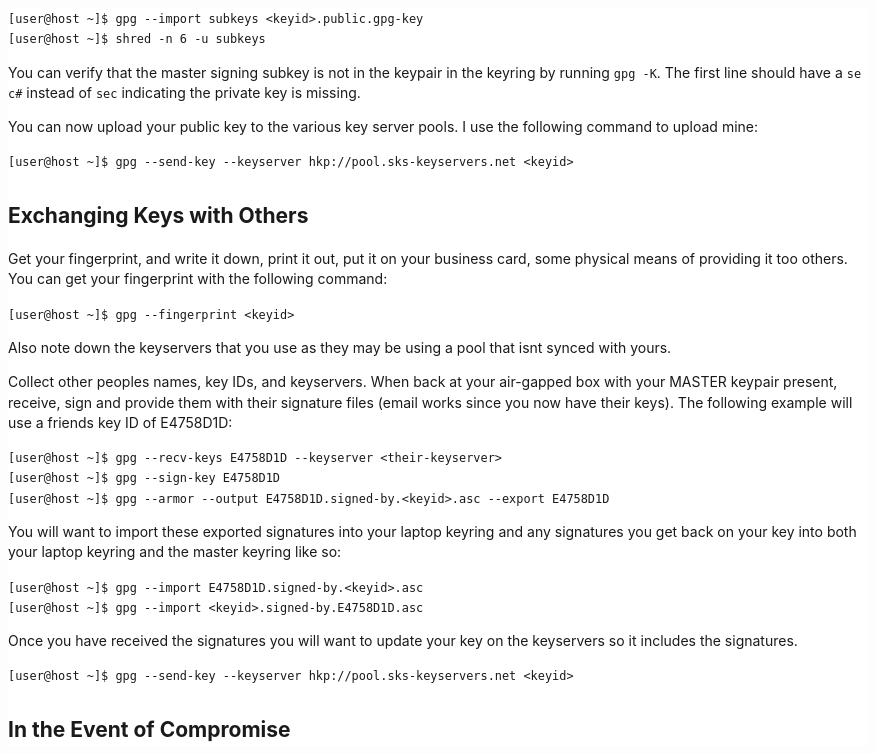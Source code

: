 ```
[user@host ~]$ gpg --import subkeys <keyid>.public.gpg-key
[user@host ~]$ shred -n 6 -u subkeys
```

You can verify that the master signing subkey is not in the keypair in the
keyring by running `gpg -K`. The first line should have a `sec#` instead of
`sec` indicating the private key is missing.

You can now upload your public key to the various key server pools. I use the
following command to upload mine:

```
[user@host ~]$ gpg --send-key --keyserver hkp://pool.sks-keyservers.net <keyid>
```

## Exchanging Keys with Others

Get your fingerprint, and write it down, print it out, put it on your business
card, some physical means of providing it too others. You can get your
fingerprint with the following command:

```
[user@host ~]$ gpg --fingerprint <keyid>
```

Also note down the keyservers that you use as they may be using a pool that
isnt synced with yours.

Collect other peoples names, key IDs, and keyservers. When back at your
air-gapped box with your MASTER keypair present, receive, sign and provide them
with their signature files (email works since you now have their keys). The
following example will use a friends key ID of E4758D1D:

```
[user@host ~]$ gpg --recv-keys E4758D1D --keyserver <their-keyserver>
[user@host ~]$ gpg --sign-key E4758D1D
[user@host ~]$ gpg --armor --output E4758D1D.signed-by.<keyid>.asc --export E4758D1D
```

You will want to import these exported signatures into your laptop keyring and
any signatures you get back on your key into both your laptop keyring and the
master keyring like so:

```
[user@host ~]$ gpg --import E4758D1D.signed-by.<keyid>.asc
[user@host ~]$ gpg --import <keyid>.signed-by.E4758D1D.asc
```

Once you have received the signatures you will want to update your key on the
keyservers so it includes the signatures.

```
[user@host ~]$ gpg --send-key --keyserver hkp://pool.sks-keyservers.net <keyid>
```

## In the Event of Compromise

